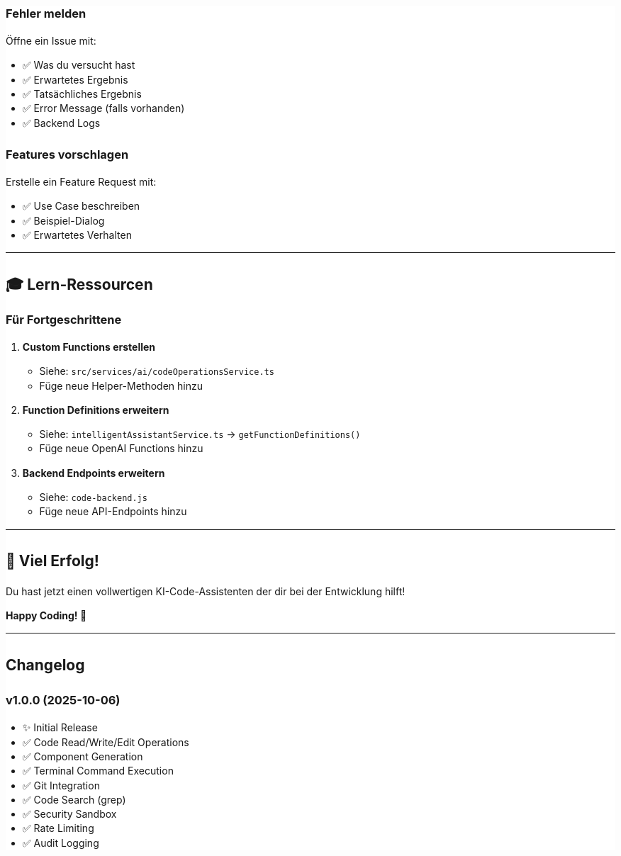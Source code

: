 ### Fehler melden

Öffne ein Issue mit:
- ✅ Was du versucht hast
- ✅ Erwartetes Ergebnis
- ✅ Tatsächliches Ergebnis
- ✅ Error Message (falls vorhanden)
- ✅ Backend Logs

### Features vorschlagen

Erstelle ein Feature Request mit:
- ✅ Use Case beschreiben
- ✅ Beispiel-Dialog
- ✅ Erwartetes Verhalten

---

## 🎓 Lern-Ressourcen

### Für Fortgeschrittene

1. **Custom Functions erstellen**
   - Siehe: `src/services/ai/codeOperationsService.ts`
   - Füge neue Helper-Methoden hinzu

2. **Function Definitions erweitern**
   - Siehe: `intelligentAssistantService.ts` → `getFunctionDefinitions()`
   - Füge neue OpenAI Functions hinzu

3. **Backend Endpoints erweitern**
   - Siehe: `code-backend.js`
   - Füge neue API-Endpoints hinzu

---

## 🎉 Viel Erfolg!

Du hast jetzt einen vollwertigen KI-Code-Assistenten der dir bei der Entwicklung hilft!

**Happy Coding! 🚀**

---

## Changelog

### v1.0.0 (2025-10-06)
- ✨ Initial Release
- ✅ Code Read/Write/Edit Operations
- ✅ Component Generation
- ✅ Terminal Command Execution
- ✅ Git Integration
- ✅ Code Search (grep)
- ✅ Security Sandbox
- ✅ Rate Limiting
- ✅ Audit Logging
